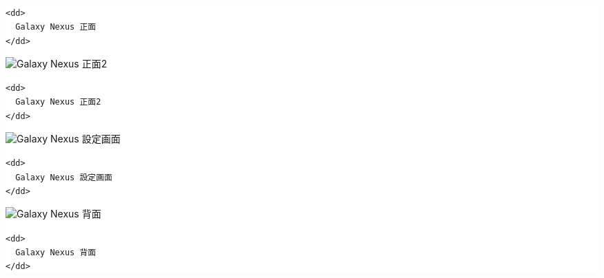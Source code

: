     <dd>
      Galaxy Nexus 正面
    </dd>
  </div>
  
  <div>
    <dt>
      <img
src="http://androg.up.seesaa.net/image/P1080534-thumbnail2.JPG" width="240" height="320" border="0" align="" alt="Galaxy Nexus 正面2"
pbsrc="http://androg.up.seesaa.net/image/P1080534.JPG"
class="PopBoxImageSmall"
onclick="Pop(this,100,'PopBoxImageLarge');" />
    </dt>
    
    <dd>
      Galaxy Nexus 正面2
    </dd>
  </div>
  
  <div>
    <dt>
      <img
src="http://androg.up.seesaa.net/image/P1080533-thumbnail2.JPG" width="240" height="320" border="0" align="" alt="Galaxy Nexus 設定画面"
pbsrc="http://androg.up.seesaa.net/image/P1080533.JPG"
class="PopBoxImageSmall"
onclick="Pop(this,100,'PopBoxImageLarge');" />
    </dt>
    
    <dd>
      Galaxy Nexus 設定画面
    </dd>
  </div>
  
  <div>
    <dt>
      <img
src="http://androg.up.seesaa.net/image/P1080535-thumbnail2.JPG" width="240" height="320" border="0" align="" alt="Galaxy Nexus 背面"
pbsrc="http://androg.up.seesaa.net/image/P1080535.JPG"
class="PopBoxImageSmall"
onclick="Pop(this,100,'PopBoxImageLarge');" />
    </dt>
    
    <dd>
      Galaxy Nexus 背面
    </dd>
  </div>
</dl>


